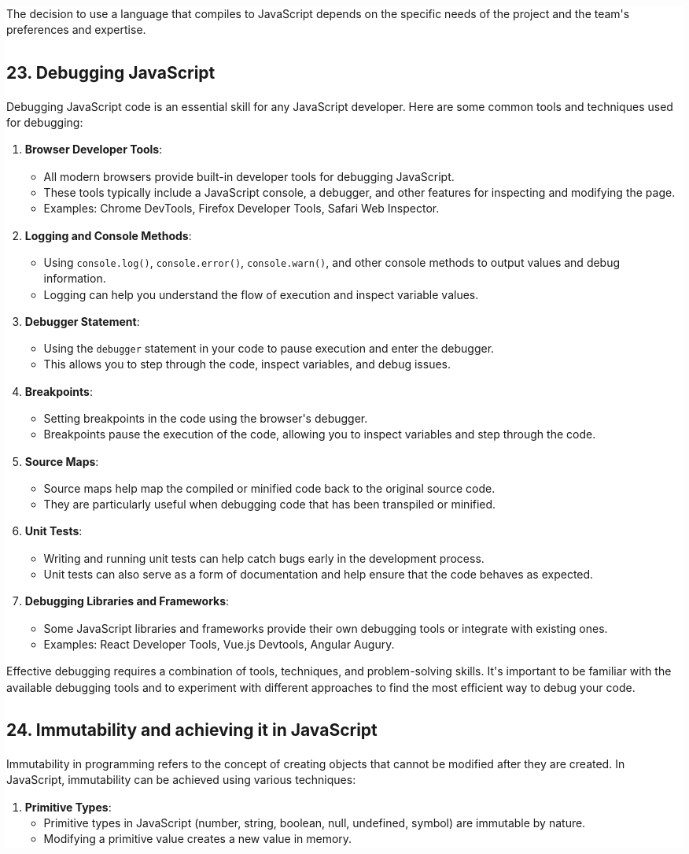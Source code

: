 The decision to use a language that compiles to JavaScript depends on the specific needs of the project and the team's preferences and expertise.

## 23. Debugging JavaScript

Debugging JavaScript code is an essential skill for any JavaScript developer. Here are some common tools and techniques used for debugging:

1. **Browser Developer Tools**:
   - All modern browsers provide built-in developer tools for debugging JavaScript.
   - These tools typically include a JavaScript console, a debugger, and other features for inspecting and modifying the page.
   - Examples: Chrome DevTools, Firefox Developer Tools, Safari Web Inspector.

2. **Logging and Console Methods**:
   - Using `console.log()`, `console.error()`, `console.warn()`, and other console methods to output values and debug information.
   - Logging can help you understand the flow of execution and inspect variable values.

3. **Debugger Statement**:
   - Using the `debugger` statement in your code to pause execution and enter the debugger.
   - This allows you to step through the code, inspect variables, and debug issues.

4. **Breakpoints**:
   - Setting breakpoints in the code using the browser's debugger.
   - Breakpoints pause the execution of the code, allowing you to inspect variables and step through the code.

5. **Source Maps**:
   - Source maps help map the compiled or minified code back to the original source code.
   - They are particularly useful when debugging code that has been transpiled or minified.

6. **Unit Tests**:
   - Writing and running unit tests can help catch bugs early in the development process.
   - Unit tests can also serve as a form of documentation and help ensure that the code behaves as expected.

7. **Debugging Libraries and Frameworks**:
   - Some JavaScript libraries and frameworks provide their own debugging tools or integrate with existing ones.
   - Examples: React Developer Tools, Vue.js Devtools, Angular Augury.

Effective debugging requires a combination of tools, techniques, and problem-solving skills. It's important to be familiar with the available debugging tools and to experiment with different approaches to find the most efficient way to debug your code.

## 24. Immutability and achieving it in JavaScript

Immutability in programming refers to the concept of creating objects that cannot be modified after they are created. In JavaScript, immutability can be achieved using various techniques:

1. **Primitive Types**:
   - Primitive types in JavaScript (number, string, boolean, null, undefined, symbol) are immutable by nature.
   - Modifying a primitive value creates a new value in memory.
